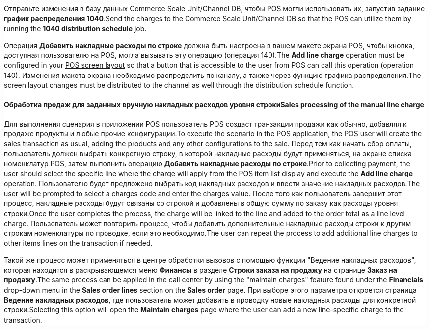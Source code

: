 <span data-ttu-id="5d5bb-221">Отправьте изменения в базу данных Commerce Scale Unit/Channel DB, чтобы POS могли использовать их, запустив задание **график распределения 1040**.</span><span class="sxs-lookup"><span data-stu-id="5d5bb-221">Send the charges to the Commerce Scale Unit/Channel DB so that the POS can utilize them by running the **1040 distribution schedule** job.</span></span>

<span data-ttu-id="5d5bb-222">Операция **Добавить накладные расходы по строке** должна быть настроена в вашем [макете экрана POS](https://docs.microsoft.com/dynamics365/unified-operations/retail/pos-screen-layouts), чтобы кнопка, доступная пользователю на POS, могла вызывать эту операцию (операция 140).</span><span class="sxs-lookup"><span data-stu-id="5d5bb-222">The **Add line charge** operation must be configured in your [POS screen layout](https://docs.microsoft.com/dynamics365/unified-operations/retail/pos-screen-layouts) so that a button that is accessible to the user from POS can call this operation (operation 140).</span></span> <span data-ttu-id="5d5bb-223">Изменения макета экрана необходимо распределить по каналу, а также через функцию графика распределения.</span><span class="sxs-lookup"><span data-stu-id="5d5bb-223">The screen layout changes must be distributed to the channel as well through the distribution schedule function.</span></span>

#### <a name="sales-processing-of-the-manual-line-charge"></a><span data-ttu-id="5d5bb-224">Обработка продаж для заданных вручную накладных расходов уровня строки</span><span class="sxs-lookup"><span data-stu-id="5d5bb-224">Sales processing of the manual line charge</span></span>

<span data-ttu-id="5d5bb-225">Для выполнения сценария в приложении POS пользователь POS создаст транзакции продажи как обычно, добавляя к продаже продукты и любые прочие конфигурации.</span><span class="sxs-lookup"><span data-stu-id="5d5bb-225">To execute the scenario in the POS application, the POS user will create the sales transaction as usual, adding the products and any other configurations to the sale.</span></span> <span data-ttu-id="5d5bb-226">Перед тем как начать сбор оплаты, пользователь должен выбрать конкретную строку, в которой накладные расходы будут применяться, на экране списка номенклатур POS, затем выполнить операцию **Добавить накладные расходы по строке**.</span><span class="sxs-lookup"><span data-stu-id="5d5bb-226">Prior to collecting payment, the user should select the specific line where the charge will apply from the POS item list display and execute the **Add line charge** operation.</span></span> <span data-ttu-id="5d5bb-227">Пользователю будет предложено выбрать код накладных расходов и ввести значение накладных расходов.</span><span class="sxs-lookup"><span data-stu-id="5d5bb-227">The user will be prompted to select a charges code and enter the charges value.</span></span> <span data-ttu-id="5d5bb-228">После того как пользователь завершит этот процесс, накладные расходы будут связаны со строкой и добавлены в общую сумму по заказу как расходы уровня строки.</span><span class="sxs-lookup"><span data-stu-id="5d5bb-228">Once the user completes the process, the charge will be linked to the line and added to the order total as a line level charge.</span></span> <span data-ttu-id="5d5bb-229">Пользователь может повторить процесс, чтобы добавить дополнительные накладные расходы строки к другим строкам номенклатуры по проводке, если это необходимо.</span><span class="sxs-lookup"><span data-stu-id="5d5bb-229">The user can repeat the process to add additional line charges to other items lines on the transaction if needed.</span></span>

<span data-ttu-id="5d5bb-230">Такой же процесс может применяться в центре обработки вызовов с помощью функции "Ведение накладных расходов", которая находится в раскрывающемся меню **Финансы** в разделе **Строки заказа на продажу** на странице **Заказ на продажу**.</span><span class="sxs-lookup"><span data-stu-id="5d5bb-230">The same process can be applied in the call center by using the "maintain charges" feature found under the **Financials** drop-down menu in the **Sales order lines** section on the **Sales order** page.</span></span> <span data-ttu-id="5d5bb-231">При выборе этого параметра откроется страница **Ведение накладных расходов**, где пользователь может добавить в проводку новые накладных расходы для конкретной строки.</span><span class="sxs-lookup"><span data-stu-id="5d5bb-231">Selecting this option will open the **Maintain charges** page where the user can add a new line-specific charge to the transaction.</span></span>
